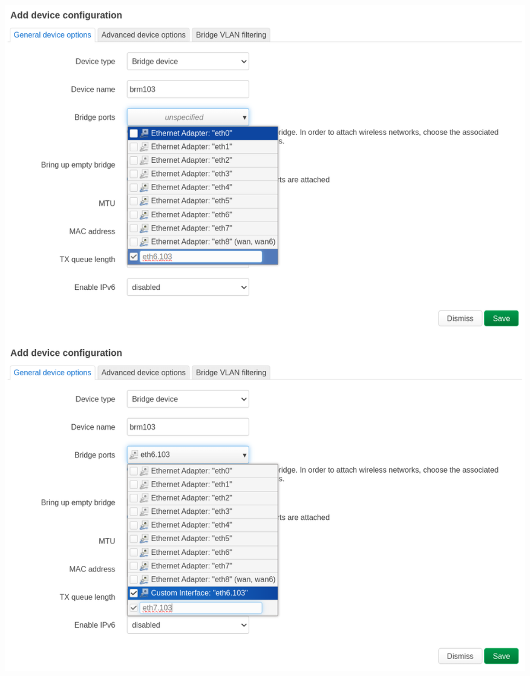 ![img](./imgs/openwrt_configuration_guidance_v23.05_006.png)

![img](./imgs/openwrt_configuration_guidance_v23.05_007.png)
